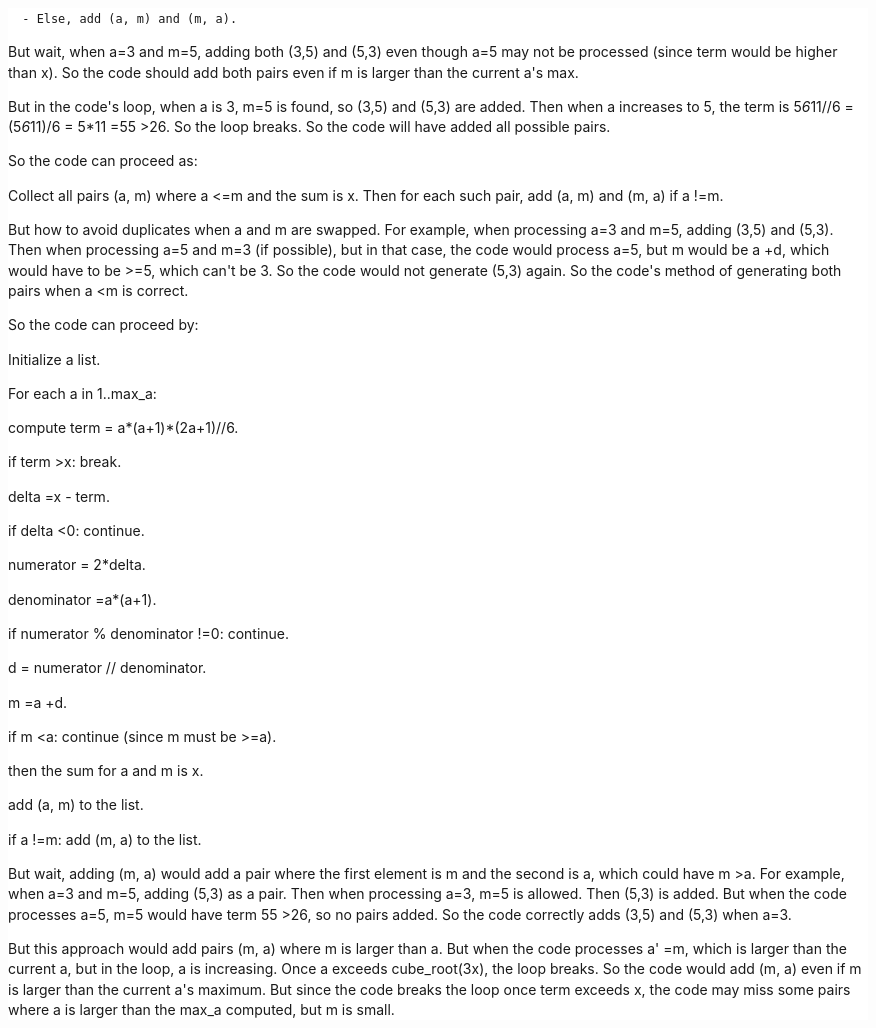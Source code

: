       - Else, add (a, m) and (m, a).

But wait, when a=3 and m=5, adding both (3,5) and (5,3) even though a=5 may not be processed (since term would be higher than x). So the code should add both pairs even if m is larger than the current a's max.

But in the code's loop, when a is 3, m=5 is found, so (3,5) and (5,3) are added. Then when a increases to 5, the term is 5*6*11//6 = (5*6*11)/6 = 5*11 =55 >26. So the loop breaks. So the code will have added all possible pairs.

So the code can proceed as:

Collect all pairs (a, m) where a <=m and the sum is x. Then for each such pair, add (a, m) and (m, a) if a !=m.

But how to avoid duplicates when a and m are swapped. For example, when processing a=3 and m=5, adding (3,5) and (5,3). Then when processing a=5 and m=3 (if possible), but in that case, the code would process a=5, but m would be a +d, which would have to be >=5, which can't be 3. So the code would not generate (5,3) again. So the code's method of generating both pairs when a <m is correct.

So the code can proceed by:

Initialize a list.

For each a in 1..max_a:

   compute term = a*(a+1)*(2a+1)//6.

   if term >x: break.

   delta =x - term.

   if delta <0: continue.

   numerator = 2*delta.

   denominator =a*(a+1).

   if numerator % denominator !=0: continue.

   d = numerator // denominator.

   m =a +d.

   if m <a: continue (since m must be >=a).

   then the sum for a and m is x.

   add (a, m) to the list.

   if a !=m: add (m, a) to the list.

But wait, adding (m, a) would add a pair where the first element is m and the second is a, which could have m >a. For example, when a=3 and m=5, adding (5,3) as a pair. Then when processing a=3, m=5 is allowed. Then (5,3) is added. But when the code processes a=5, m=5 would have term 55 >26, so no pairs added. So the code correctly adds (3,5) and (5,3) when a=3.

But this approach would add pairs (m, a) where m is larger than a. But when the code processes a' =m, which is larger than the current a, but in the loop, a is increasing. Once a exceeds cube_root(3x), the loop breaks. So the code would add (m, a) even if m is larger than the current a's maximum. But since the code breaks the loop once term exceeds x, the code may miss some pairs where a is larger than the max_a computed, but m is small.
